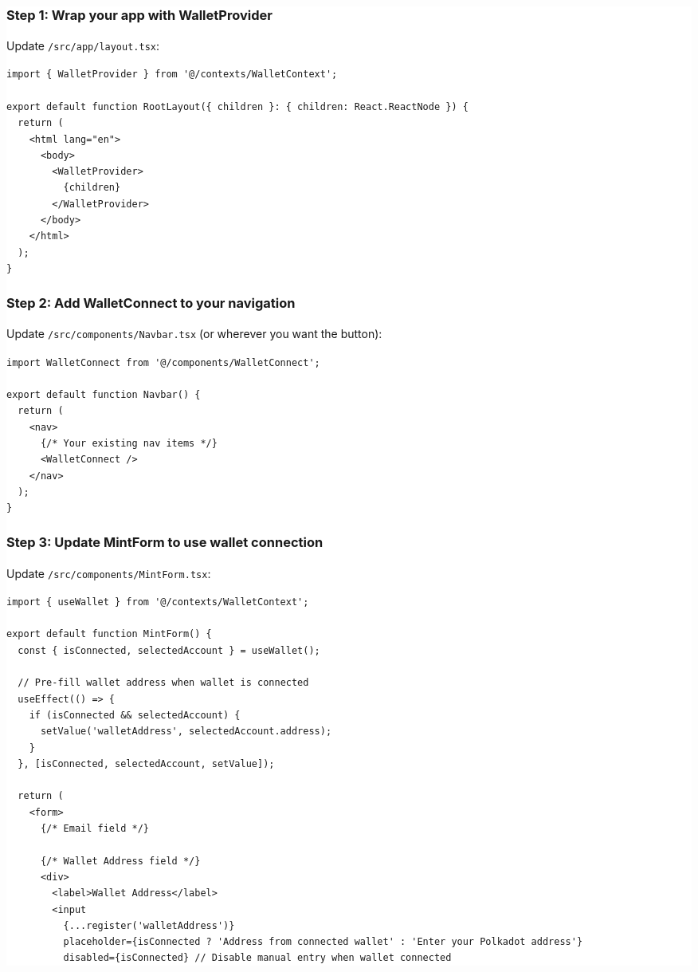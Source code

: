 ### Step 1: Wrap your app with WalletProvider

Update `/src/app/layout.tsx`:

```tsx
import { WalletProvider } from '@/contexts/WalletContext';

export default function RootLayout({ children }: { children: React.ReactNode }) {
  return (
    <html lang="en">
      <body>
        <WalletProvider>
          {children}
        </WalletProvider>
      </body>
    </html>
  );
}
```

### Step 2: Add WalletConnect to your navigation

Update `/src/components/Navbar.tsx` (or wherever you want the button):

```tsx
import WalletConnect from '@/components/WalletConnect';

export default function Navbar() {
  return (
    <nav>
      {/* Your existing nav items */}
      <WalletConnect />
    </nav>
  );
}
```

### Step 3: Update MintForm to use wallet connection

Update `/src/components/MintForm.tsx`:

```tsx
import { useWallet } from '@/contexts/WalletContext';

export default function MintForm() {
  const { isConnected, selectedAccount } = useWallet();

  // Pre-fill wallet address when wallet is connected
  useEffect(() => {
    if (isConnected && selectedAccount) {
      setValue('walletAddress', selectedAccount.address);
    }
  }, [isConnected, selectedAccount, setValue]);

  return (
    <form>
      {/* Email field */}

      {/* Wallet Address field */}
      <div>
        <label>Wallet Address</label>
        <input
          {...register('walletAddress')}
          placeholder={isConnected ? 'Address from connected wallet' : 'Enter your Polkadot address'}
          disabled={isConnected} // Disable manual entry when wallet connected
```